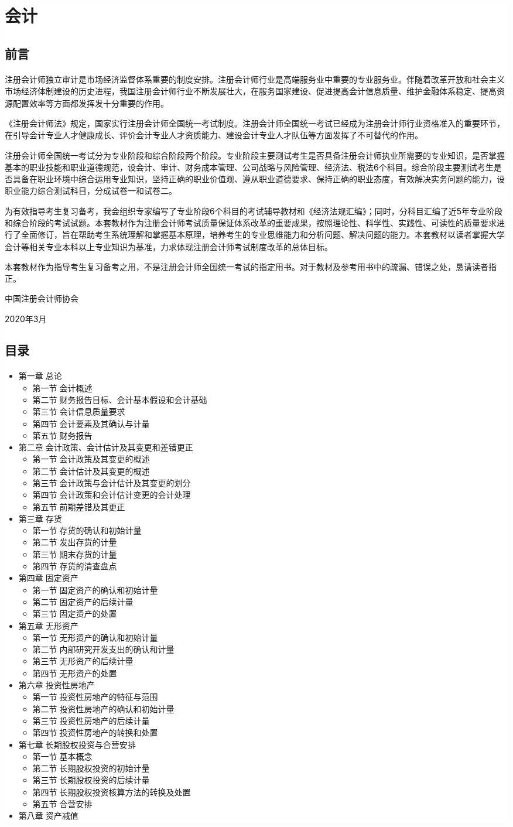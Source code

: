 # 会计

## 前言

注册会计师独立审计是市场经济监督体系重要的制度安排。注册会计师行业是高端服务业中重要的专业服务业。伴随着改革开放和社会主义市场经济体制建设的历史进程，我国注册会计师行业不断发展壮大，在服务国家建设、促进提高会计信息质量、维护金融体系稳定、提高资源配置效率等方面都发挥发十分重要的作用。

《注册会计师法》规定，国家实行注册会计师全国统一考试制度。注册会计师全国统一考试已经成为注册会计师行业资格准入的重要环节，在引导会计专业人才健康成长、评价会计专业人才资质能力、建设会计专业人才队伍等方面发挥了不可替代的作用。

注册会计师全国统一考试分为专业阶段和综合阶段两个阶段。专业阶段主要测试考生是否具备注册会计师执业所需要的专业知识，是否掌握基本的职业技能和职业道德规范，设会计、审计、财务成本管理、公司战略与风险管理、经济法、税法6个科目。综合阶段主要测试考生是否具备在职业环境中综合运用专业知识，坚持正确的职业价值观、遵从职业道德要求、保持正确的职业态度，有效解决实务问题的能力，设职业能力综合测试科目，分成试卷一和试卷二。

为有效指导考生复习备考，我会组织专家编写了专业阶段6个科目的考试辅导教材和《经济法规汇编》；同时，分科目汇编了近5年专业阶段和综合阶段的考试试题。本套教材作为注册会计师考试质量保证体系改革的重要成果，按照理论性、科学性、实践性、可读性的质量要求进行了全面修订，旨在帮助考生系统理解和掌握基本原理，培养考生的专业思维能力和分析问题、解决问题的能力。本套教材以读者掌握大学会计等相关专业本科以上专业知识为基准，力求体现注册会计师考试制度改革的总体目标。

本套教材作为指导考生复习备考之用，不是注册会计师全国统一考试的指定用书。对于教材及参考用书中的疏漏、错误之处，恳请读者指正。

中国注册会计师协会

2020年3月

## 目录

- 第一章 总论
  - 第一节 会计概述
  - 第二节 财务报告目标、会计基本假设和会计基础
  - 第三节 会计信息质量要求
  - 第四节 会计要素及其确认与计量
  - 第五节 财务报告
- 第二章 会计政策、会计估计及其变更和差错更正
  - 第一节 会计政策及其变更的概述
  - 第二节 会计估计及其变更的概述
  - 第三节 会计政策与会计估计及其变更的划分
  - 第四节 会计政策和会计估计变更的会计处理
  - 第五节 前期差错及其更正
- 第三章 存货
  - 第一节 存货的确认和初始计量
  - 第二节 发出存货的计量
  - 第三节 期末存货的计量
  - 第四节 存货的清查盘点
- 第四章 固定资产
  - 第一节 固定资产的确认和初始计量
  - 第二节 固定资产的后续计量
  - 第三节 固定资产的处置
- 第五章 无形资产
  - 第一节 无形资产的确认和初始计量
  - 第二节 内部研究开发支出的确认和计量
  - 第三节 无形资产的后续计量
  - 第四节 无形资产的处置
- 第六章 投资性房地产
  - 第一节 投资性房地产的特征与范围
  - 第二节 投资性房地产的确认和初始计量
  - 第三节 投资性房地产的后续计量
  - 第四节 投资性房地产的转换和处置
- 第七章 长期股权投资与合营安排
  - 第一节 基本概念
  - 第二节 长期股权投资的初始计量
  - 第三节 长期股权投资的后续计量
  - 第四节 长期股权投资核算方法的转换及处置
  - 第五节 合营安排
- 第八章 资产减值